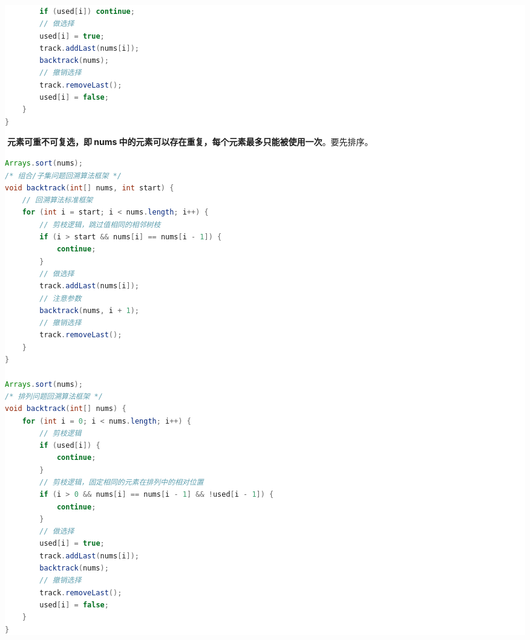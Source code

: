 ```java
        if (used[i]) continue;
        // 做选择
        used[i] = true;
        track.addLast(nums[i]);
		backtrack(nums);
    	// 撤销选择
    	track.removeLast();
    	used[i] = false;
	}
}
```
​        **元素可重不可复选，即 nums 中的元素可以存在重复，每个元素最多只能被使用一次**。要先排序。




```java
Arrays.sort(nums);
/* 组合/子集问题回溯算法框架 */
void backtrack(int[] nums, int start) {
    // 回溯算法标准框架
    for (int i = start; i < nums.length; i++) {
        // 剪枝逻辑，跳过值相同的相邻树枝
        if (i > start && nums[i] == nums[i - 1]) {
            continue;
        }
        // 做选择
        track.addLast(nums[i]);
        // 注意参数
        backtrack(nums, i + 1);
        // 撤销选择
        track.removeLast();
    }
}

Arrays.sort(nums);
/* 排列问题回溯算法框架 */
void backtrack(int[] nums) {
    for (int i = 0; i < nums.length; i++) {
        // 剪枝逻辑
        if (used[i]) {
            continue;
        }
        // 剪枝逻辑，固定相同的元素在排列中的相对位置
        if (i > 0 && nums[i] == nums[i - 1] && !used[i - 1]) {
            continue;
        }
        // 做选择
        used[i] = true;
        track.addLast(nums[i]);
        backtrack(nums);
        // 撤销选择
        track.removeLast();
        used[i] = false;
    }
}
```
